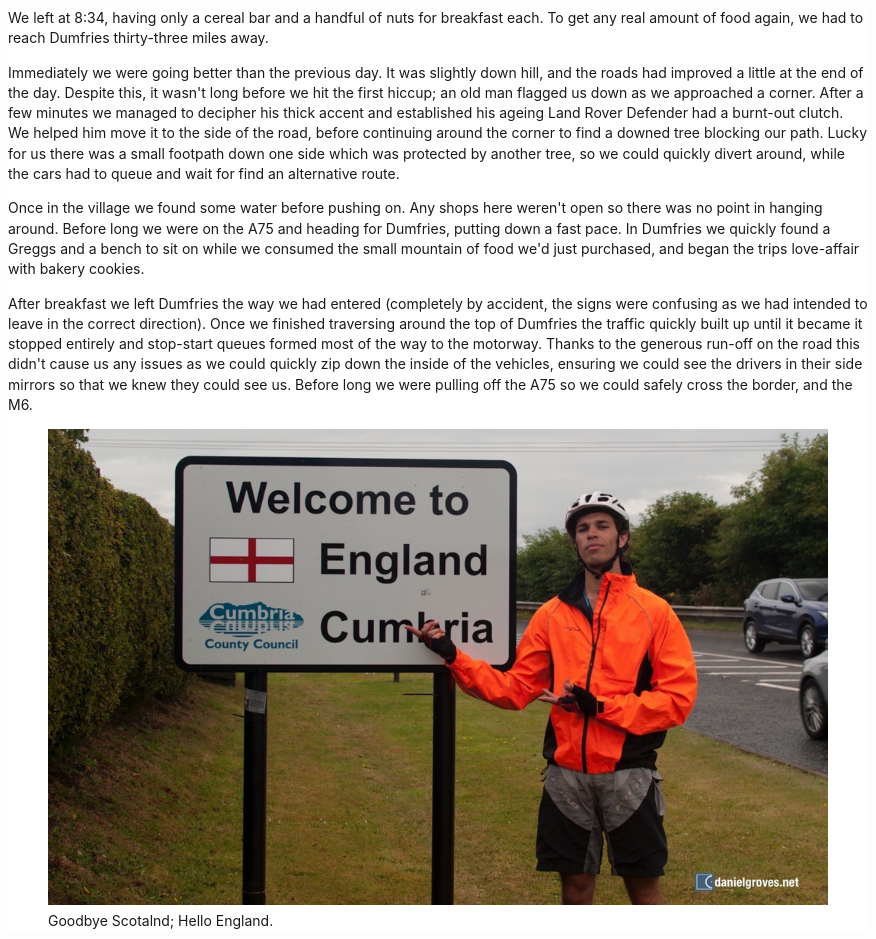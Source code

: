 
We left at 8:34, having only a cereal bar and a handful of nuts for breakfast each. To get any real amount of food again, we had to reach Dumfries thirty-three miles away.

Immediately we were going better than the previous day. It was slightly down hill, and the roads had improved a little at the end of the day. Despite this, it wasn't long before we hit the first hiccup; an old man flagged us down as we approached a corner. After a few minutes we managed to decipher his thick accent and established his ageing Land Rover Defender had a burnt-out clutch. We helped him move it to the side of the road, before continuing around the corner to find a downed tree blocking our path. Lucky for us there was a small footpath down one side which was protected by another tree, so we could quickly divert around, while the cars had to queue and wait for find an alternative route.

Once in the village we found some water before pushing on. Any shops here weren't open so there was no point in hanging around. Before long we were on the A75 and heading for Dumfries, putting down a fast pace. In Dumfries we quickly found a Greggs and a bench to sit on while we consumed the small mountain of food we'd just purchased, and began the trips love-affair with bakery cookies.

After breakfast we left Dumfries the way we had entered (completely by accident, the signs were confusing as we had intended to leave in the correct direction). Once we finished traversing around the top of Dumfries the traffic quickly built up until it became it stopped entirely and stop-start queues formed most of the way to the motorway. Thanks to the generous run-off on the road this didn't cause us any issues as we could quickly zip down the inside of the vehicles, ensuring we could see the drivers in their side mirrors so that we knew they could see us. Before long we were pulling off the A75 so we could safely cross the border, and the M6.

<figure>
  <img src="/assets/camera-roll/2014/12/DSC_1182.JPG" alt="Goodbye Scotalnd, Hello England. " />
  <figcaption>Goodbye Scotalnd; Hello England. </figcaption>
</figure>
